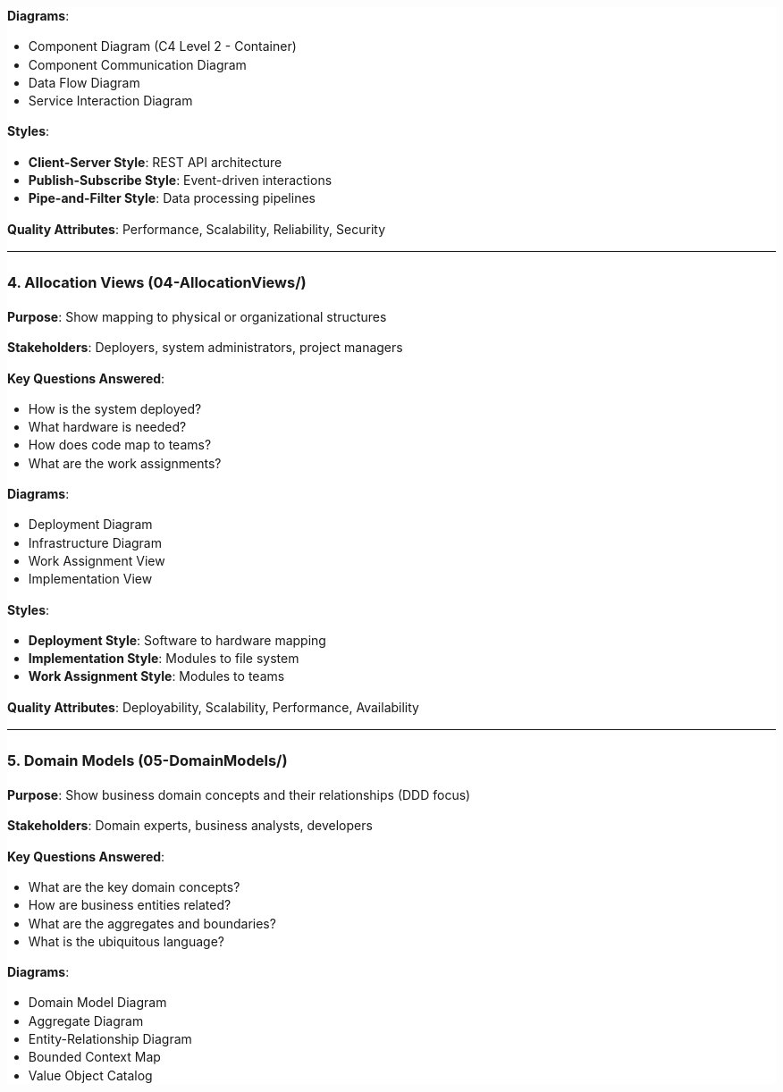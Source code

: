 **Diagrams**:
- Component Diagram (C4 Level 2 - Container)
- Component Communication Diagram
- Data Flow Diagram
- Service Interaction Diagram

**Styles**:
- **Client-Server Style**: REST API architecture
- **Publish-Subscribe Style**: Event-driven interactions
- **Pipe-and-Filter Style**: Data processing pipelines

**Quality Attributes**: Performance, Scalability, Reliability, Security

---

### 4. Allocation Views (04-AllocationViews/)

**Purpose**: Show mapping to physical or organizational structures

**Stakeholders**: Deployers, system administrators, project managers

**Key Questions Answered**:
- How is the system deployed?
- What hardware is needed?
- How does code map to teams?
- What are the work assignments?

**Diagrams**:
- Deployment Diagram
- Infrastructure Diagram
- Work Assignment View
- Implementation View

**Styles**:
- **Deployment Style**: Software to hardware mapping
- **Implementation Style**: Modules to file system
- **Work Assignment Style**: Modules to teams

**Quality Attributes**: Deployability, Scalability, Performance, Availability

---

### 5. Domain Models (05-DomainModels/)

**Purpose**: Show business domain concepts and their relationships (DDD focus)

**Stakeholders**: Domain experts, business analysts, developers

**Key Questions Answered**:
- What are the key domain concepts?
- How are business entities related?
- What are the aggregates and boundaries?
- What is the ubiquitous language?

**Diagrams**:
- Domain Model Diagram
- Aggregate Diagram
- Entity-Relationship Diagram
- Bounded Context Map
- Value Object Catalog
